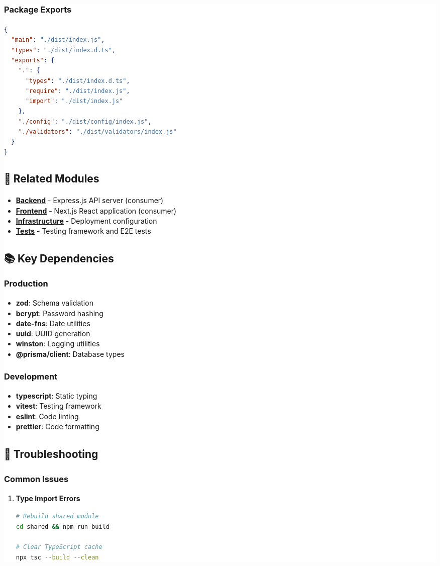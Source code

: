 ### Package Exports

```json
{
  "main": "./dist/index.js",
  "types": "./dist/index.d.ts",
  "exports": {
    ".": {
      "types": "./dist/index.d.ts",
      "require": "./dist/index.js",
      "import": "./dist/index.js"
    },
    "./config": "./dist/config/index.js",
    "./validators": "./dist/validators/index.js"
  }
}
```

## 🔗 Related Modules

- **[Backend](../backend/README.md)** - Express.js API server (consumer)
- **[Frontend](../frontend/README.md)** - Next.js React application (consumer)
- **[Infrastructure](../infrastructure/README.md)** - Deployment configuration
- **[Tests](../tests/README.md)** - Testing framework and E2E tests

## 📚 Key Dependencies

### Production

- **zod**: Schema validation
- **bcrypt**: Password hashing
- **date-fns**: Date utilities
- **uuid**: UUID generation
- **winston**: Logging utilities
- **@prisma/client**: Database types

### Development

- **typescript**: Static typing
- **vitest**: Testing framework
- **eslint**: Code linting
- **prettier**: Code formatting

## 🐛 Troubleshooting

### Common Issues

1. **Type Import Errors**

   ```bash
   # Rebuild shared module
   cd shared && npm run build

   # Clear TypeScript cache
   npx tsc --build --clean
   ```
